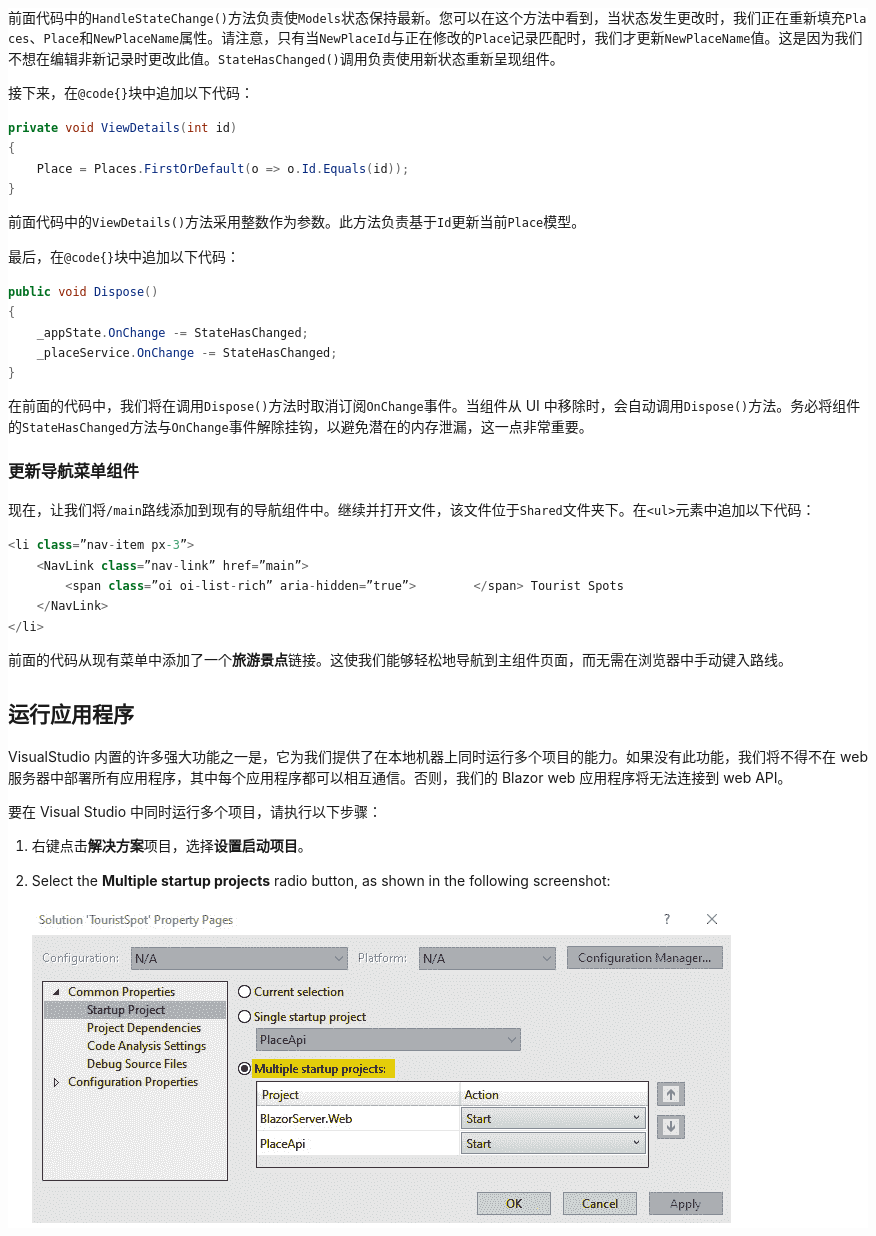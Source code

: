 前面代码中的`HandleStateChange()`方法负责使`Models`状态保持最新。您可以在这个方法中看到，当状态发生更改时，我们正在重新填充`Places`、`Place`和`NewPlaceName`属性。请注意，只有当`NewPlaceId`与正在修改的`Place`记录匹配时，我们才更新`NewPlaceName`值。这是因为我们不想在编辑非新记录时更改此值。`StateHasChanged()`调用负责使用新状态重新呈现组件。

接下来，在`@code{}`块中追加以下代码：

```cs
private void ViewDetails(int id)
{
    Place = Places.FirstOrDefault(o => o.Id.Equals(id));
}
```

前面代码中的`ViewDetails()`方法采用整数作为参数。此方法负责基于`Id`更新当前`Place`模型。

最后，在`@code{}`块中追加以下代码：

```cs
public void Dispose()
{
    _appState.OnChange -= StateHasChanged;
    _placeService.OnChange -= StateHasChanged;
}
```

在前面的代码中，我们将在调用`Dispose()`方法时取消订阅`OnChange`事件。当组件从 UI 中移除时，会自动调用`Dispose()`方法。务必将组件的`StateHasChanged`方法与`OnChange`事件解除挂钩，以避免潜在的内存泄漏，这一点非常重要。

### 更新导航菜单组件

现在，让我们将`/main`路线添加到现有的导航组件中。继续并打开文件，该文件位于`Shared`文件夹下。在`<ul>`元素中追加以下代码：

```cs
<li class=”nav-item px-3”>
    <NavLink class=”nav-link” href=”main”>
        <span class=”oi oi-list-rich” aria-hidden=”true”>        </span> Tourist Spots
    </NavLink>
</li>
```

前面的代码从现有菜单中添加了一个**旅游景点**链接。这使我们能够轻松地导航到主组件页面，而无需在浏览器中手动键入路线。

## 运行应用程序

VisualStudio 内置的许多强大功能之一是，它为我们提供了在本地机器上同时运行多个项目的能力。如果没有此功能，我们将不得不在 web 服务器中部署所有应用程序，其中每个应用程序都可以相互通信。否则，我们的 Blazor web 应用程序将无法连接到 web API。

要在 Visual Studio 中同时运行多个项目，请执行以下步骤：

1.  右键点击**解决方案**项目，选择**设置启动项目**。
2.  Select the **Multiple startup projects** radio button, as shown in the following screenshot:

    ![Figure 6.5 – Setting multiple startup projects ](img/Figure_6.5_B16559.jpg)
